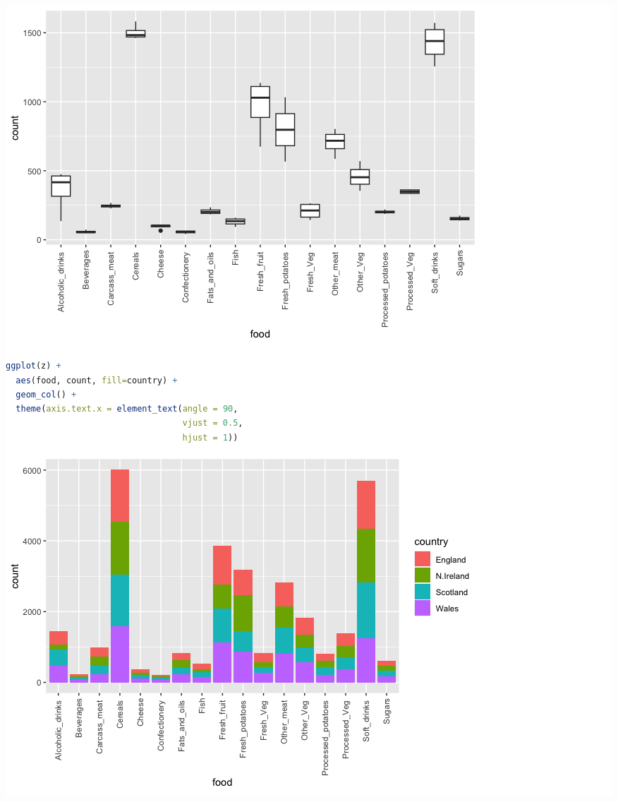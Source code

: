 ![](class07_files/figure-commonmark/unnamed-chunk-27-1.png)

``` r
ggplot(z) +
  aes(food, count, fill=country) +
  geom_col() +
  theme(axis.text.x = element_text(angle = 90, 
                                   vjust = 0.5, 
                                   hjust = 1))
```

![](class07_files/figure-commonmark/unnamed-chunk-28-1.png)
